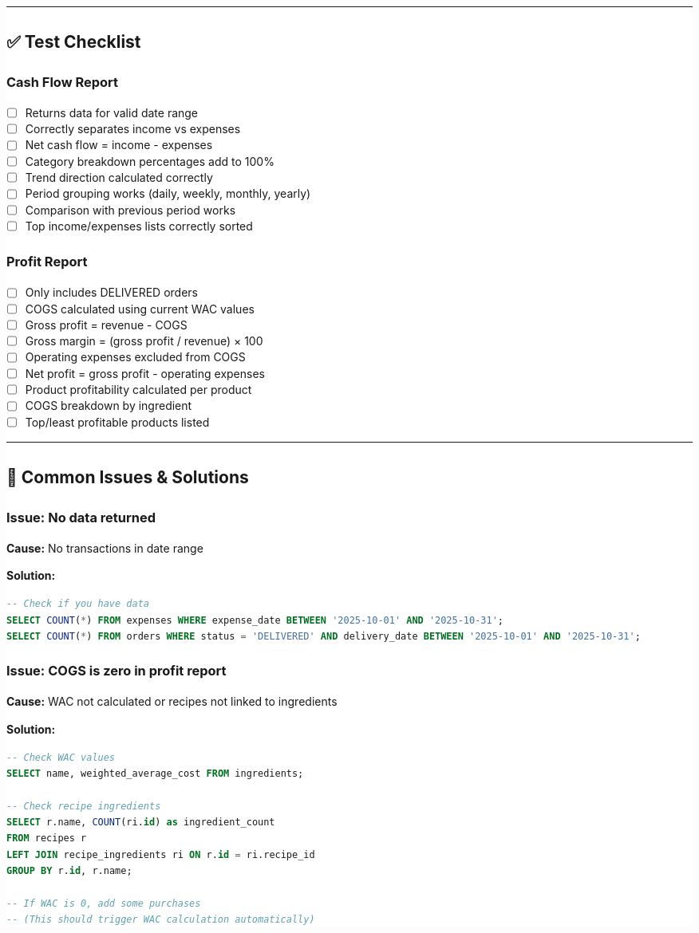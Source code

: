 
---

## ✅ Test Checklist

### Cash Flow Report
- [ ] Returns data for valid date range
- [ ] Correctly separates income vs expenses
- [ ] Net cash flow = income - expenses
- [ ] Category breakdown percentages add to 100%
- [ ] Trend direction calculated correctly
- [ ] Period grouping works (daily, weekly, monthly, yearly)
- [ ] Comparison with previous period works
- [ ] Top income/expenses lists correctly sorted

### Profit Report
- [ ] Only includes DELIVERED orders
- [ ] COGS calculated using current WAC values
- [ ] Gross profit = revenue - COGS
- [ ] Gross margin = (gross profit / revenue) × 100
- [ ] Operating expenses excluded from COGS
- [ ] Net profit = gross profit - operating expenses
- [ ] Product profitability calculated per product
- [ ] COGS breakdown by ingredient
- [ ] Top/least profitable products listed

---

## 🐛 Common Issues & Solutions

### Issue: No data returned

**Cause:** No transactions in date range

**Solution:**
```sql
-- Check if you have data
SELECT COUNT(*) FROM expenses WHERE expense_date BETWEEN '2025-10-01' AND '2025-10-31';
SELECT COUNT(*) FROM orders WHERE status = 'DELIVERED' AND delivery_date BETWEEN '2025-10-01' AND '2025-10-31';
```

### Issue: COGS is zero in profit report

**Cause:** WAC not calculated or recipes not linked to ingredients

**Solution:**
```sql
-- Check WAC values
SELECT name, weighted_average_cost FROM ingredients;

-- Check recipe ingredients
SELECT r.name, COUNT(ri.id) as ingredient_count
FROM recipes r
LEFT JOIN recipe_ingredients ri ON r.id = ri.recipe_id
GROUP BY r.id, r.name;

-- If WAC is 0, add some purchases
-- (This should trigger WAC calculation automatically)
```

